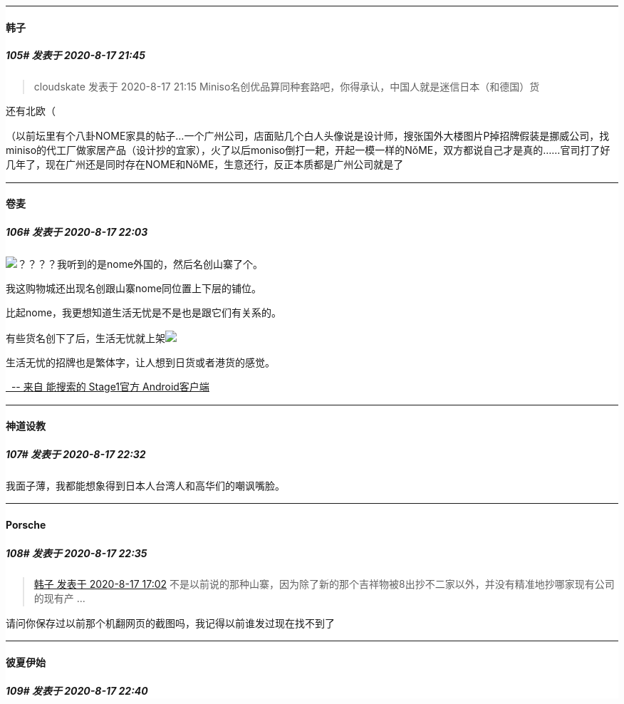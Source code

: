 -----

####  韩子  
##### 105#       发表于 2020-8-17 21:45


<blockquote>cloudskate 发表于 2020-8-17 21:15
Miniso名创优品算同种套路吧，你得承认，中国人就是迷信日本（和德国）货</blockquote>
还有北欧（

（以前坛里有个八卦NOME家具的帖子…一个广州公司，店面贴几个白人头像说是设计师，搜张国外大楼图片P掉招牌假装是挪威公司，找miniso的代工厂做家居产品（设计抄的宜家），火了以后moniso倒打一耙，开起一模一样的NǒME，双方都说自己才是真的……官司打了好几年了，现在广州还是同时存在NOME和NǒME，生意还行，反正本质都是广州公司就是了


-----

####  卷麦  
##### 106#       发表于 2020-8-17 22:03


<img src="https://static.saraba1st.com/image/smiley/face2017/001.png" referrerpolicy="no-referrer">？？？？我听到的是nome外国的，然后名创山寨了个。

我这购物城还出现名创跟山寨nome同位置上下层的铺位。

比起nome，我更想知道生活无忧是不是也是跟它们有关系的。

有些货名创下了后，生活无忧就上架<img src="https://static.saraba1st.com/image/smiley/face2017/025.png" referrerpolicy="no-referrer">

生活无忧的招牌也是繁体字，让人想到日货或者港货的感觉。

[  -- 来自 能搜索的 Stage1官方 Android客户端](https://www.coolapk.com/apk/140634)


-----

####  神道设教  
##### 107#       发表于 2020-8-17 22:32


我面子薄，我都能想象得到日本人台湾人和高华们的嘲讽嘴脸。


-----

####  Porsche  
##### 108#       发表于 2020-8-17 22:35


<blockquote><a href="httphttps://bbs.saraba1st.com/2b/forum.php?mod=redirect&amp;goto=findpost&amp;pid=48462195&amp;ptid=1955099" target="_blank">韩子 发表于 2020-8-17 17:02</a>
不是以前说的那种山寨，因为除了新的那个吉祥物被8出抄不二家以外，并没有精准地抄哪家现有公司的现有产 ...</blockquote>
请问你保存过以前那个机翻网页的截图吗，我记得以前谁发过现在找不到了


-----

####  彼夏伊始  
##### 109#       发表于 2020-8-17 22:40
